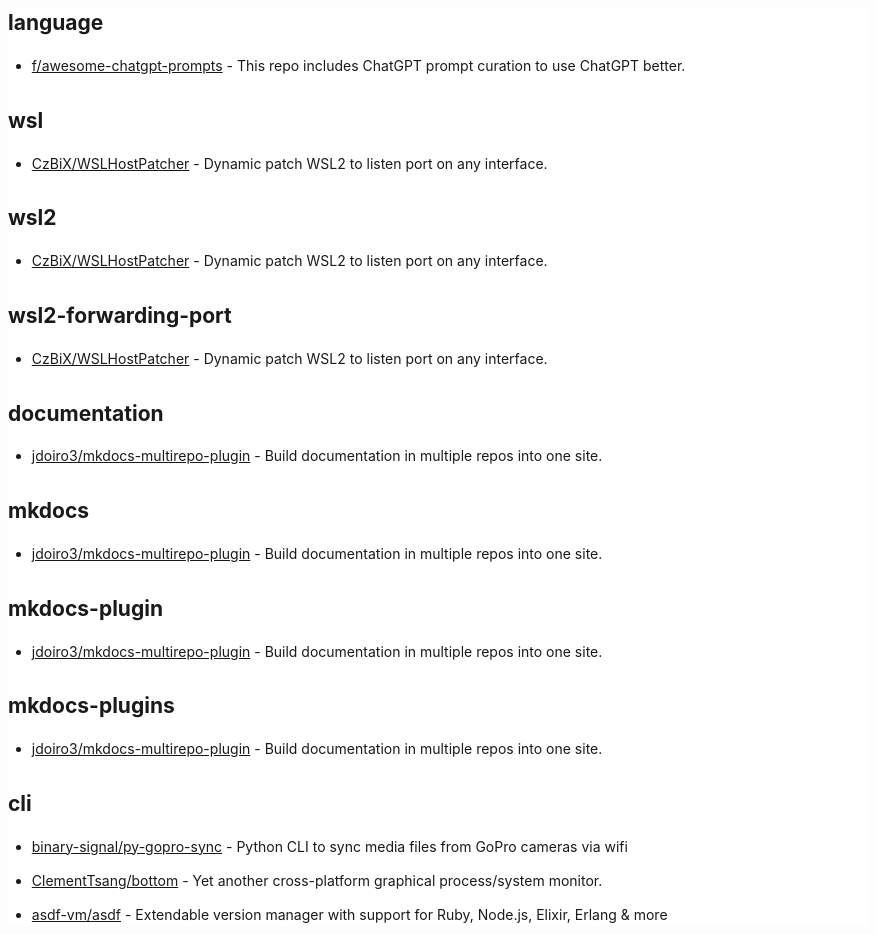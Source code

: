 ## language

*   [f/awesome-chatgpt-prompts](https://github.com/f/awesome-chatgpt-prompts) - This repo includes ChatGPT prompt curation to use ChatGPT better.

## wsl

*   [CzBiX/WSLHostPatcher](https://github.com/CzBiX/WSLHostPatcher) - Dynamic patch WSL2 to listen port on any interface.

## wsl2

*   [CzBiX/WSLHostPatcher](https://github.com/CzBiX/WSLHostPatcher) - Dynamic patch WSL2 to listen port on any interface.

## wsl2-forwarding-port

*   [CzBiX/WSLHostPatcher](https://github.com/CzBiX/WSLHostPatcher) - Dynamic patch WSL2 to listen port on any interface.

## documentation

*   [jdoiro3/mkdocs-multirepo-plugin](https://github.com/jdoiro3/mkdocs-multirepo-plugin) - Build documentation in multiple repos into one site.

## mkdocs

*   [jdoiro3/mkdocs-multirepo-plugin](https://github.com/jdoiro3/mkdocs-multirepo-plugin) - Build documentation in multiple repos into one site.

## mkdocs-plugin

*   [jdoiro3/mkdocs-multirepo-plugin](https://github.com/jdoiro3/mkdocs-multirepo-plugin) - Build documentation in multiple repos into one site.

## mkdocs-plugins

*   [jdoiro3/mkdocs-multirepo-plugin](https://github.com/jdoiro3/mkdocs-multirepo-plugin) - Build documentation in multiple repos into one site.

## cli

*   [binary-signal/py-gopro-sync](https://github.com/binary-signal/py-gopro-sync) - Python CLI to sync media files from GoPro cameras via wifi

*   [ClementTsang/bottom](https://github.com/ClementTsang/bottom) - Yet another cross-platform graphical process/system monitor.

*   [asdf-vm/asdf](https://github.com/asdf-vm/asdf) - Extendable version manager with support for Ruby, Node.js, Elixir, Erlang & more

